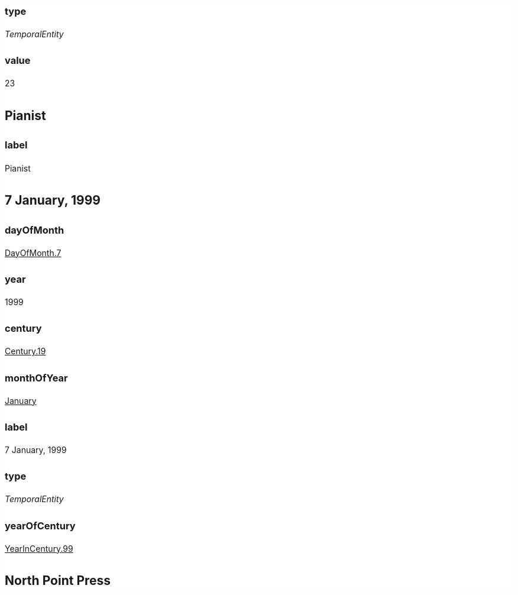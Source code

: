 ### type


*TemporalEntity*

### value


23

## Pianist

### label


Pianist

## 7 January, 1999

### dayOfMonth


[DayOfMonth.7](#DayOfMonth.7)

### year


1999

### century


[Century.19](#Century.19)

### monthOfYear


[January](#January)

### label


7 January, 1999

### type


*TemporalEntity*

### yearOfCentury


[YearInCentury.99](#YearInCentury.99)

## North Point Press
